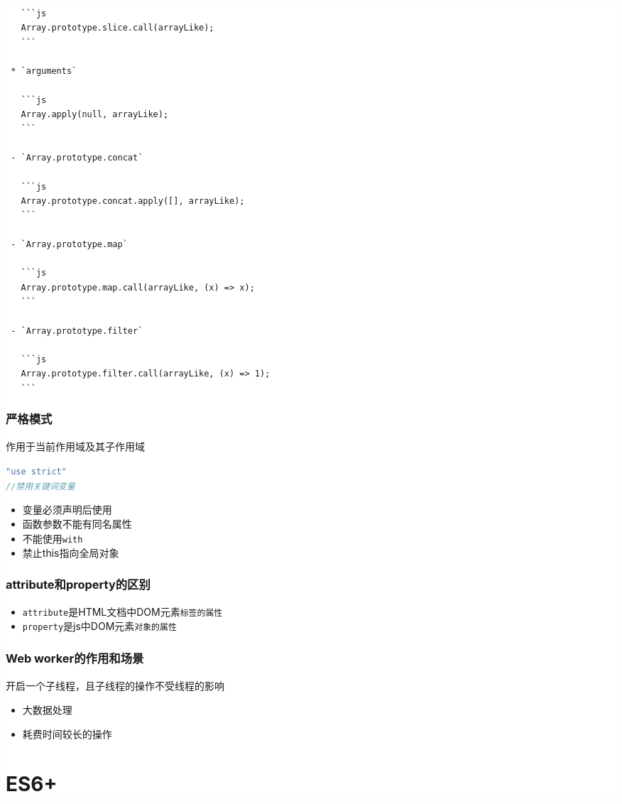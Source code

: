        ```js
       Array.prototype.slice.call(arrayLike);
       ```

     * `arguments`

       ```js
       Array.apply(null, arrayLike);
       ```

     - `Array.prototype.concat` 

       ```js
       Array.prototype.concat.apply([], arrayLike);
       ```

     - `Array.prototype.map` 

       ```js
       Array.prototype.map.call(arrayLike, (x) => x);
       ```

     - `Array.prototype.filter`

       ```js
       Array.prototype.filter.call(arrayLike, (x) => 1);
       ```

       

### 严格模式

作用于当前作用域及其子作用域

```js
"use strict"
//禁用关键词变量
```
* 变量必须声明后使用
* 函数参数不能有同名属性
* 不能使用`with`
* 禁止this指向全局对象

### attribute和property的区别

* `attribute`是HTML文档中DOM元素`标签的属性`
* `property`是js中DOM元素`对象的属性`

### Web worker的作用和场景

开启一个子线程，且子线程的操作不受线程的影响

* 大数据处理

* 耗费时间较长的操作



# ES6+
